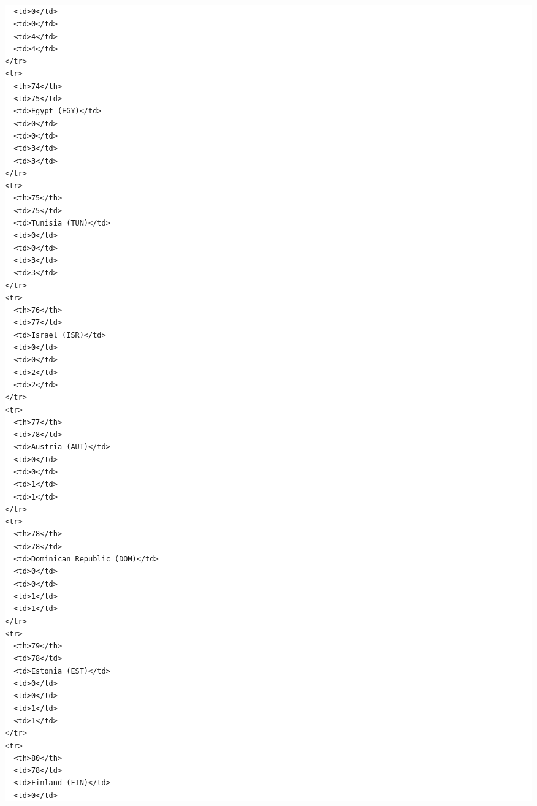       <td>0</td>
      <td>0</td>
      <td>4</td>
      <td>4</td>
    </tr>
    <tr>
      <th>74</th>
      <td>75</td>
      <td>Egypt (EGY)</td>
      <td>0</td>
      <td>0</td>
      <td>3</td>
      <td>3</td>
    </tr>
    <tr>
      <th>75</th>
      <td>75</td>
      <td>Tunisia (TUN)</td>
      <td>0</td>
      <td>0</td>
      <td>3</td>
      <td>3</td>
    </tr>
    <tr>
      <th>76</th>
      <td>77</td>
      <td>Israel (ISR)</td>
      <td>0</td>
      <td>0</td>
      <td>2</td>
      <td>2</td>
    </tr>
    <tr>
      <th>77</th>
      <td>78</td>
      <td>Austria (AUT)</td>
      <td>0</td>
      <td>0</td>
      <td>1</td>
      <td>1</td>
    </tr>
    <tr>
      <th>78</th>
      <td>78</td>
      <td>Dominican Republic (DOM)</td>
      <td>0</td>
      <td>0</td>
      <td>1</td>
      <td>1</td>
    </tr>
    <tr>
      <th>79</th>
      <td>78</td>
      <td>Estonia (EST)</td>
      <td>0</td>
      <td>0</td>
      <td>1</td>
      <td>1</td>
    </tr>
    <tr>
      <th>80</th>
      <td>78</td>
      <td>Finland (FIN)</td>
      <td>0</td>